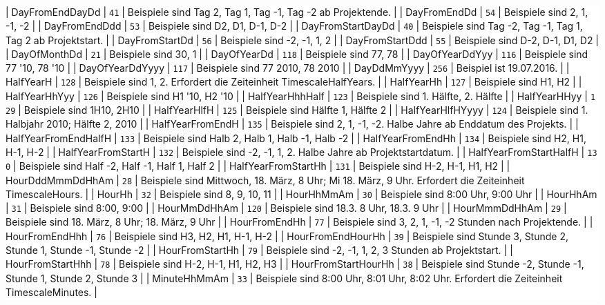 | DayFromEndDayDd | `41` | Beispiele sind Tag 2, Tag 1, Tag -1, Tag -2 ab Projektende. |
| DayFromEndDd | `54` | Beispiele sind 2, 1, -1, -2 |
| DayFromEndDdd | `53` | Beispiele sind D2, D1, D-1, D-2 |
| DayFromStartDayDd | `40` | Beispiele sind Tag -2, Tag -1, Tag 1, Tag 2 ab Projektstart. |
| DayFromStartDd | `56` | Beispiele sind -2, -1, 1, 2 |
| DayFromStartDdd | `55` | Beispiele sind D-2, D-1, D1, D2 |
| DayOfMonthDd | `21` | Beispiele sind 30, 1 |
| DayOfYearDd | `118` | Beispiele sind 77, 78 |
| DayOfYearDdYyy | `116` | Beispiele sind 77 '10, 78 '10 |
| DayOfYearDdYyyy | `117` | Beispiele sind 77 2010, 78 2010 |
| DayDdMmYyyy | `256` | Beispiel ist 19.07.2016. |
| HalfYearH | `128` | Beispiele sind 1, 2. Erfordert die Zeiteinheit TimescaleHalfYears. |
| HalfYearHh | `127` | Beispiele sind H1, H2 |
| HalfYearHhYyy | `126` | Beispiele sind H1 '10, H2 '10 |
| HalfYearHhhHalf | `123` | Beispiele sind 1. Hälfte, 2. Hälfte |
| HalfYearHHyy | `129` | Beispiele sind 1H10, 2H10 |
| HalfYearHlfH | `125` | Beispiele sind Hälfte 1, Hälfte 2 |
| HalfYearHlfHYyyy | `124` | Beispiele sind 1. Halbjahr 2010; Hälfte 2, 2010 |
| HalfYearFromEndH | `135` | Beispiele sind 2, 1, -1, -2. Halbe Jahre ab Enddatum des Projekts. |
| HalfYearFromEndHalfH | `133` | Beispiele sind Halb 2, Halb 1, Halb -1, Halb -2 |
| HalfYearFromEndHh | `134` | Beispiele sind H2, H1, H-1, H-2 |
| HalfYearFromStartH | `132` | Beispiele sind -2, -1, 1, 2. Halbe Jahre ab Projektstartdatum. |
| HalfYearFromStartHalfH | `130` | Beispiele sind Half -2, Half -1, Half 1, Half 2 |
| HalfYearFromStartHh | `131` | Beispiele sind H-2, H-1, H1, H2 |
| HourDddMmmDdHhAm | `28` | Beispiele sind Mittwoch, 18. März, 8 Uhr; Mi 18. März, 9 Uhr. Erfordert die Zeiteinheit TimescaleHours. |
| HourHh | `32` | Beispiele sind 8, 9, 10, 11 |
| HourHhMmAm | `30` | Beispiele sind 8:00 Uhr, 9:00 Uhr |
| HourHhAm | `31` | Beispiele sind 8:00, 9:00 |
| HourMmDdHhAm | `120` | Beispiele sind 18.3. 8 Uhr, 18.3. 9 Uhr |
| HourMmmDdHhAm | `29` | Beispiele sind 18. März, 8 Uhr; 18. März, 9 Uhr |
| HourFromEndHh | `77` | Beispiele sind 3, 2, 1, -1, -2 Stunden nach Projektende. |
| HourFromEndHhh | `76` | Beispiele sind H3, H2, H1, H-1, H-2 |
| HourFromEndHourHh | `39` | Beispiele sind Stunde 3, Stunde 2, Stunde 1, Stunde -1, Stunde -2 |
| HourFromStartHh | `79` | Beispiele sind -2, -1, 1, 2, 3 Stunden ab Projektstart. |
| HourFromStartHhh | `78` | Beispiele sind H-2, H-1, H1, H2, H3 |
| HourFromStartHourHh | `38` | Beispiele sind Stunde -2, Stunde -1, Stunde 1, Stunde 2, Stunde 3 |
| MinuteHhMmAm | `33` | Beispiele sind 8:00 Uhr, 8:01 Uhr, 8:02 Uhr. Erfordert die Zeiteinheit TimescaleMinutes. |